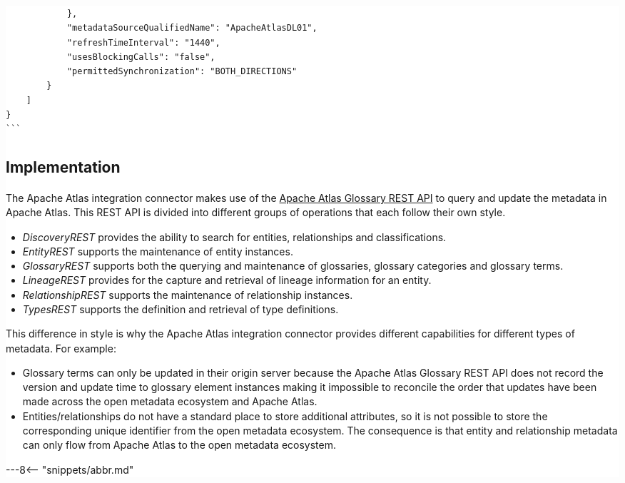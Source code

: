                 },
                "metadataSourceQualifiedName": "ApacheAtlasDL01",
                "refreshTimeInterval": "1440",
                "usesBlockingCalls": "false",
                "permittedSynchronization": "BOTH_DIRECTIONS"
            }
        ]
    }
    ```


## Implementation

The Apache Atlas integration connector makes use of the [Apache Atlas Glossary REST API](https://atlas.apache.org/api/v2/index.html) to query and update the metadata in Apache Atlas.  This REST API is divided into different groups of operations that each follow their own style. 

* *DiscoveryREST* provides the ability to search for entities, relationships and classifications.
* *EntityREST* supports the maintenance of entity instances.
* *GlossaryREST* supports both the querying and maintenance of glossaries, glossary categories and glossary terms.
* *LineageREST* provides for the capture and retrieval of lineage information for an entity.
* *RelationshipREST* supports the maintenance of relationship instances.
* *TypesREST* supports the definition and retrieval of type definitions.

This difference in style is why the Apache Atlas integration connector provides different capabilities for different types of metadata.  For example:

* Glossary terms can only be updated in their origin server because the Apache Atlas Glossary REST API does not record the version and update time to glossary element instances making it impossible to reconcile the order that updates have been made across the open metadata ecosystem and Apache Atlas.
* Entities/relationships do not have a standard place to store additional attributes, so it is not possible to store the corresponding unique identifier from the open metadata ecosystem.  The consequence is that entity and relationship metadata can only flow from Apache Atlas to the open metadata ecosystem.


---8<-- "snippets/abbr.md"
